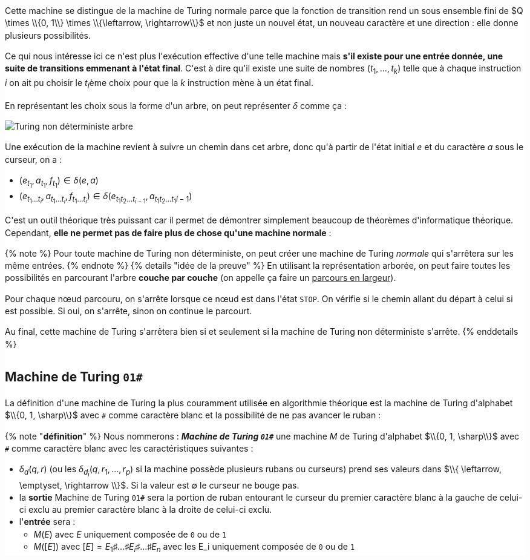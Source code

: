 Cette machine se distingue de la machine de Turing normale parce que la fonction de transition rend un sous ensemble fini de $Q \times \\{0, 1\\} \times \\{\leftarrow, \rightarrow\\}$ et non juste un nouvel état, un nouveau caractère et une direction : elle donne plusieurs possibilités.

Ce qui nous intéresse ici ce n'est plus l'exécution effective d'une telle machine mais **s'il existe pour une entrée donnée, une suite de transitions emmenant à l'état final**. C'est à dire qu'il existe une suite de nombres $(t_1, \dots, t_k)$ telle que à chaque instruction $i$  on ait pu choisir le $t_i$ème choix pour que la $k$ instruction mène à un état final.

En représentant les choix sous la forme d'un arbre, on peut représenter $\delta$ comme ça :

![Turing non déterministe arbre](turing-nd-arbre.png)

Une exécution de la machine revient à suivre un chemin dans cet arbre, donc qu'à partir de l'état initial $e$ et du caractère $a$ sous le curseur, on a :

* $(e_{t_1}, a_{t_1}, f_{t_1}) \in \delta(e, a)$
* $(e_{t_1\dots t_i}, a_{t_1\dots t_i}, f_{t_1\dots t_i}) \in \delta(e_{t_1t_2\dots t_{i-1}}, a_{t_1t_2\dots t_1i-1})$

C'est un outil théorique très puissant car il permet de démontrer simplement beaucoup de théorèmes d'informatique théorique. Cependant, **elle ne permet pas de faire plus de chose qu'une machine normale** :

{% note %}
Pour toute machine de Turing non déterministe, on peut créer une machine de Turing *normale* qui s'arrêtera sur les même entrées.
{% endnote %}
{% details "idée de la preuve" %}
En utilisant la représentation arborée, on peut faire toutes les possibilités en parcourant l'arbre **couche par couche** (on appelle ça faire un [parcours en largeur](https://fr.wikipedia.org/wiki/Algorithme_de_parcours_en_largeur)).

Pour chaque nœud parcouru, on s'arrête lorsque ce nœud est dans l'état `STOP`. On vérifie si le chemin allant du départ à celui si est possible. Si oui, on s'arrête, sinon on continue le parcourt.

Au final, cette machine de Turing s'arrêtera bien si et seulement si la machine de Turing non déterministe s'arrête.
{% enddetails %}

## <span id="MT-01#"></span>Machine de Turing `01#`

La définition d'une machine de Turing la plus couramment utilisée en algorithmie théorique est la machine de Turing d'alphabet $\\{0, 1, \sharp\\}$ avec `#` comme caractère blanc et la possibilité de ne pas avancer le ruban :

{% note "**définition**" %}
Nous nommerons : ***Machine de Turing `01#`*** une machine $M$ de Turing d'alphabet $\\{0, 1, \sharp\\}$ avec `#` comme caractère blanc avec les caractéristiques suivantes  :

* $\delta_d(q, r)$ (ou les $\delta_{d_i}(q, r_1, \dots, r_p)$ si la machine possède plusieurs rubans ou curseurs) prend ses valeurs dans $\\{ \leftarrow, \emptyset, \rightarrow \\}$. Si la valeur est $\emptyset$ le curseur ne bouge pas.
* la **sortie** Machine de Turing `01#` sera la portion de ruban entourant le curseur du premier caractère blanc à la gauche de celui-ci exclu au premier caractère blanc à la droite de celui-ci exclu.
* l'**entrée** sera :
  * $M(E)$ avec $E$ uniquement composée de `0` ou de `1`
  * $M([E])$ avec $[E] = E_1\sharp...\sharp E_i\sharp ...\sharp E_n$ avec les E_i uniquement composée de `0` ou de `1`
